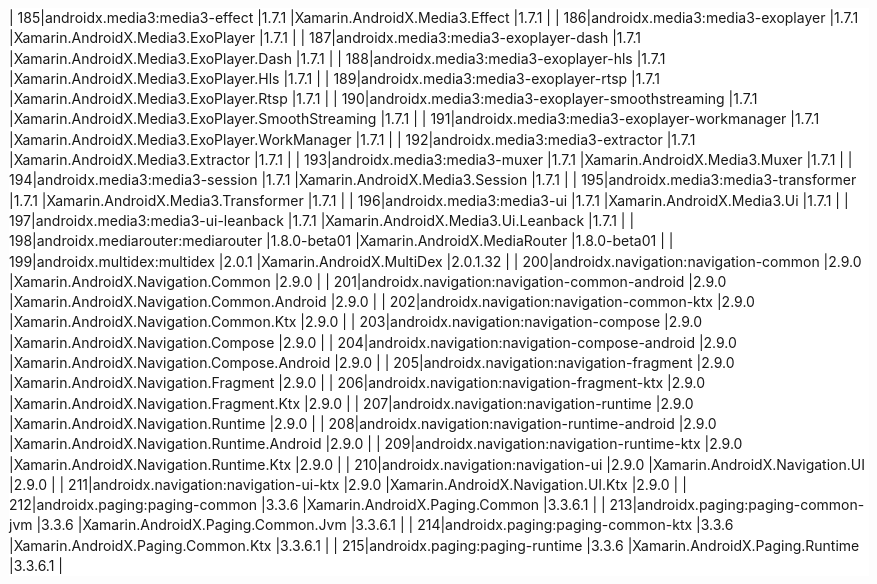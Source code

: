 | 185|androidx.media3:media3-effect                                         |1.7.1               |Xamarin.AndroidX.Media3.Effect                                        |1.7.1               |
| 186|androidx.media3:media3-exoplayer                                      |1.7.1               |Xamarin.AndroidX.Media3.ExoPlayer                                     |1.7.1               |
| 187|androidx.media3:media3-exoplayer-dash                                 |1.7.1               |Xamarin.AndroidX.Media3.ExoPlayer.Dash                                |1.7.1               |
| 188|androidx.media3:media3-exoplayer-hls                                  |1.7.1               |Xamarin.AndroidX.Media3.ExoPlayer.Hls                                 |1.7.1               |
| 189|androidx.media3:media3-exoplayer-rtsp                                 |1.7.1               |Xamarin.AndroidX.Media3.ExoPlayer.Rtsp                                |1.7.1               |
| 190|androidx.media3:media3-exoplayer-smoothstreaming                      |1.7.1               |Xamarin.AndroidX.Media3.ExoPlayer.SmoothStreaming                     |1.7.1               |
| 191|androidx.media3:media3-exoplayer-workmanager                          |1.7.1               |Xamarin.AndroidX.Media3.ExoPlayer.WorkManager                         |1.7.1               |
| 192|androidx.media3:media3-extractor                                      |1.7.1               |Xamarin.AndroidX.Media3.Extractor                                     |1.7.1               |
| 193|androidx.media3:media3-muxer                                          |1.7.1               |Xamarin.AndroidX.Media3.Muxer                                         |1.7.1               |
| 194|androidx.media3:media3-session                                        |1.7.1               |Xamarin.AndroidX.Media3.Session                                       |1.7.1               |
| 195|androidx.media3:media3-transformer                                    |1.7.1               |Xamarin.AndroidX.Media3.Transformer                                   |1.7.1               |
| 196|androidx.media3:media3-ui                                             |1.7.1               |Xamarin.AndroidX.Media3.Ui                                            |1.7.1               |
| 197|androidx.media3:media3-ui-leanback                                    |1.7.1               |Xamarin.AndroidX.Media3.Ui.Leanback                                   |1.7.1               |
| 198|androidx.mediarouter:mediarouter                                      |1.8.0-beta01        |Xamarin.AndroidX.MediaRouter                                          |1.8.0-beta01        |
| 199|androidx.multidex:multidex                                            |2.0.1               |Xamarin.AndroidX.MultiDex                                             |2.0.1.32            |
| 200|androidx.navigation:navigation-common                                 |2.9.0               |Xamarin.AndroidX.Navigation.Common                                    |2.9.0               |
| 201|androidx.navigation:navigation-common-android                         |2.9.0               |Xamarin.AndroidX.Navigation.Common.Android                            |2.9.0               |
| 202|androidx.navigation:navigation-common-ktx                             |2.9.0               |Xamarin.AndroidX.Navigation.Common.Ktx                                |2.9.0               |
| 203|androidx.navigation:navigation-compose                                |2.9.0               |Xamarin.AndroidX.Navigation.Compose                                   |2.9.0               |
| 204|androidx.navigation:navigation-compose-android                        |2.9.0               |Xamarin.AndroidX.Navigation.Compose.Android                           |2.9.0               |
| 205|androidx.navigation:navigation-fragment                               |2.9.0               |Xamarin.AndroidX.Navigation.Fragment                                  |2.9.0               |
| 206|androidx.navigation:navigation-fragment-ktx                           |2.9.0               |Xamarin.AndroidX.Navigation.Fragment.Ktx                              |2.9.0               |
| 207|androidx.navigation:navigation-runtime                                |2.9.0               |Xamarin.AndroidX.Navigation.Runtime                                   |2.9.0               |
| 208|androidx.navigation:navigation-runtime-android                        |2.9.0               |Xamarin.AndroidX.Navigation.Runtime.Android                           |2.9.0               |
| 209|androidx.navigation:navigation-runtime-ktx                            |2.9.0               |Xamarin.AndroidX.Navigation.Runtime.Ktx                               |2.9.0               |
| 210|androidx.navigation:navigation-ui                                     |2.9.0               |Xamarin.AndroidX.Navigation.UI                                        |2.9.0               |
| 211|androidx.navigation:navigation-ui-ktx                                 |2.9.0               |Xamarin.AndroidX.Navigation.UI.Ktx                                    |2.9.0               |
| 212|androidx.paging:paging-common                                         |3.3.6               |Xamarin.AndroidX.Paging.Common                                        |3.3.6.1             |
| 213|androidx.paging:paging-common-jvm                                     |3.3.6               |Xamarin.AndroidX.Paging.Common.Jvm                                    |3.3.6.1             |
| 214|androidx.paging:paging-common-ktx                                     |3.3.6               |Xamarin.AndroidX.Paging.Common.Ktx                                    |3.3.6.1             |
| 215|androidx.paging:paging-runtime                                        |3.3.6               |Xamarin.AndroidX.Paging.Runtime                                       |3.3.6.1             |